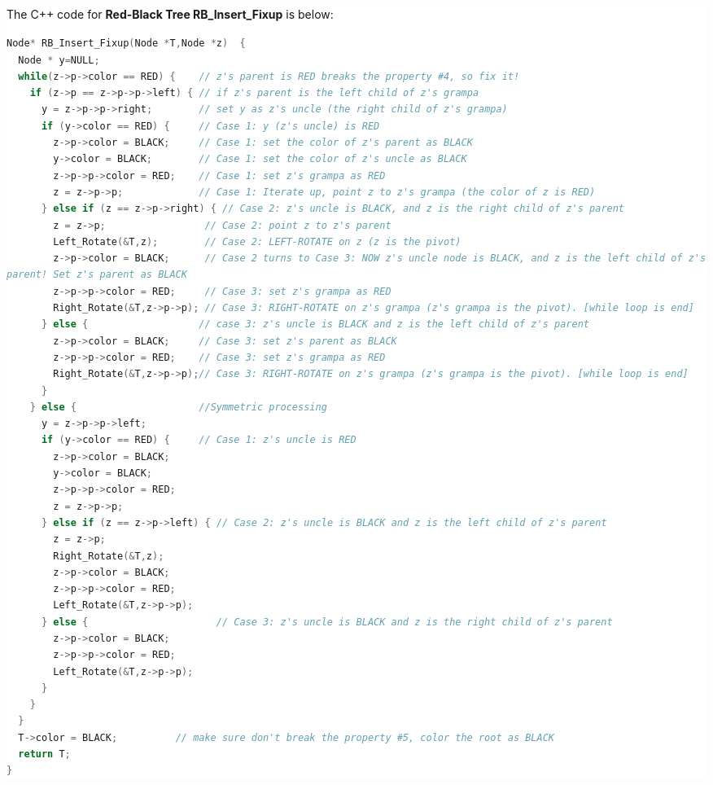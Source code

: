 ```C++
```


The C++ code for **Red-Black Tree RB_Insert_Fixup** is below:

```C++
Node* RB_Insert_Fixup(Node *T,Node *z)  {  
  Node * y=NULL;  
  while(z->p->color == RED) {    // z's parent is RED breaks the property #4, so fix it!
    if (z->p == z->p->p->left) { // if z's parent is the left child of z's grampa
      y = z->p->p->right;        // set y as z's uncle (the right child of z's grampa)  
      if (y->color == RED) {     // Case 1: y (z's uncle) is RED
        z->p->color = BLACK;     // Case 1: set the color of z's parent as BLACK
        y->color = BLACK;        // Case 1: set the color of z's uncle as BLACK
        z->p->p->color = RED;    // Case 1: set z's grampa as RED
        z = z->p->p;             // Case 1: Iterate up, point z to z's grampa (the color of z is RED)  
      } else if (z == z->p->right) { // Case 2: z's uncle is BLACK, and z is the right child of z's parent
        z = z->p;                 // Case 2: point z to z's parent
        Left_Rotate(&T,z);        // Case 2: LEFT-ROTATE on z (z is the pivot)
        z->p->color = BLACK;      // Case 2 turns to Case 3: NOW z's uncle node is BLACK, and z is the left child of z's parent! Set z's parent as BLACK
        z->p->p->color = RED;     // Case 3: set z's grampa as RED
        Right_Rotate(&T,z->p->p); // Case 3: RIGHT-ROTATE on z's grampa (z's grampa is the pivot). [while loop is end]
      } else {                   // case 3: z's uncle is BLACK and z is the left child of z's parent
        z->p->color = BLACK;     // Case 3: set z's parent as BLACK
        z->p->p->color = RED;    // Case 3: set z's grampa as RED
        Right_Rotate(&T,z->p->p);// Case 3: RIGHT-ROTATE on z's grampa (z's grampa is the pivot). [while loop is end]
      } 
    } else {                     //Symmetric processing
      y = z->p->p->left;  
      if (y->color == RED) {     // Case 1: z's uncle is RED
        z->p->color = BLACK;  
        y->color = BLACK;  
        z->p->p->color = RED;  
        z = z->p->p;  
  	  } else if (z == z->p->left) { // Case 2: z's uncle is BLACK and z is the left child of z's parent
        z = z->p;  
        Right_Rotate(&T,z);  
        z->p->color = BLACK;  
        z->p->p->color = RED;  
        Left_Rotate(&T,z->p->p);   
      } else {                      // Case 3: z's uncle is BLACK and z is the right child of z's parent
        z->p->color = BLACK;  
        z->p->p->color = RED;  
        Left_Rotate(&T,z->p->p);   
      }
    }  
  }    
  T->color = BLACK;          // make sure don't break the property #5, color the root as BLACK
  return T;  
}  
```
